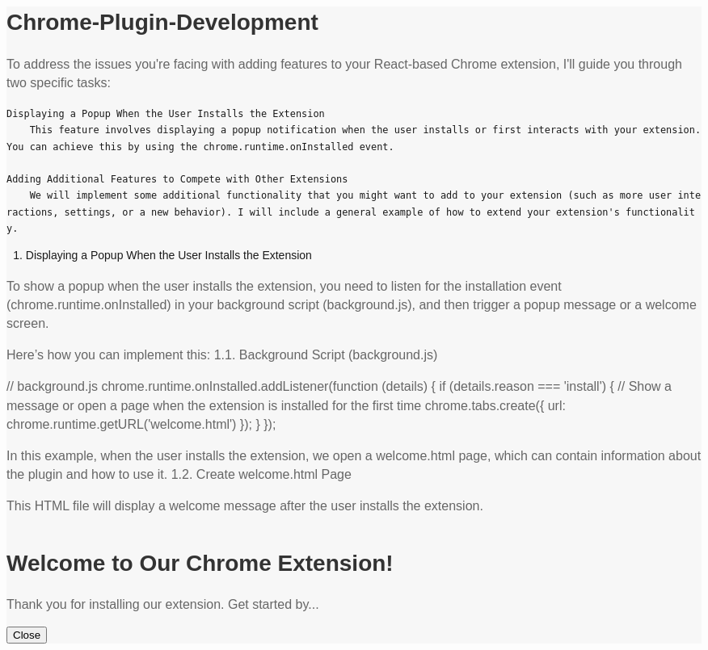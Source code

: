 # Chrome-Plugin-Development
To address the issues you're facing with adding features to your React-based Chrome extension, I'll guide you through two specific tasks:

    Displaying a Popup When the User Installs the Extension
        This feature involves displaying a popup notification when the user installs or first interacts with your extension. You can achieve this by using the chrome.runtime.onInstalled event.

    Adding Additional Features to Compete with Other Extensions
        We will implement some additional functionality that you might want to add to your extension (such as more user interactions, settings, or a new behavior). I will include a general example of how to extend your extension's functionality.

1. Displaying a Popup When the User Installs the Extension

To show a popup when the user installs the extension, you need to listen for the installation event (chrome.runtime.onInstalled) in your background script (background.js), and then trigger a popup message or a welcome screen.

Here’s how you can implement this:
1.1. Background Script (background.js)

// background.js
chrome.runtime.onInstalled.addListener(function (details) {
  if (details.reason === 'install') {
    // Show a message or open a page when the extension is installed for the first time
    chrome.tabs.create({ url: chrome.runtime.getURL('welcome.html') });
  }
});

In this example, when the user installs the extension, we open a welcome.html page, which can contain information about the plugin and how to use it.
1.2. Create welcome.html Page

This HTML file will display a welcome message after the user installs the extension.


<!DOCTYPE html>
<html lang="en">
<head>
  <meta charset="UTF-8">
  <meta name="viewport" content="width=device-width, initial-scale=1.0">
  <title>Welcome to Our Chrome Extension</title>
  <style>
    body {
      font-family: Arial, sans-serif;
      padding: 20px;
      background-color: #f7f7f7;
    }
    h1 {
      color: #333;
    }
    p {
      font-size: 16px;
      color: #666;
    }
  </style>
</head>
<body>
  <h1>Welcome to Our Chrome Extension!</h1>
  <p>Thank you for installing our extension. Get started by...</p>
  <button id="closeButton">Close</button>
